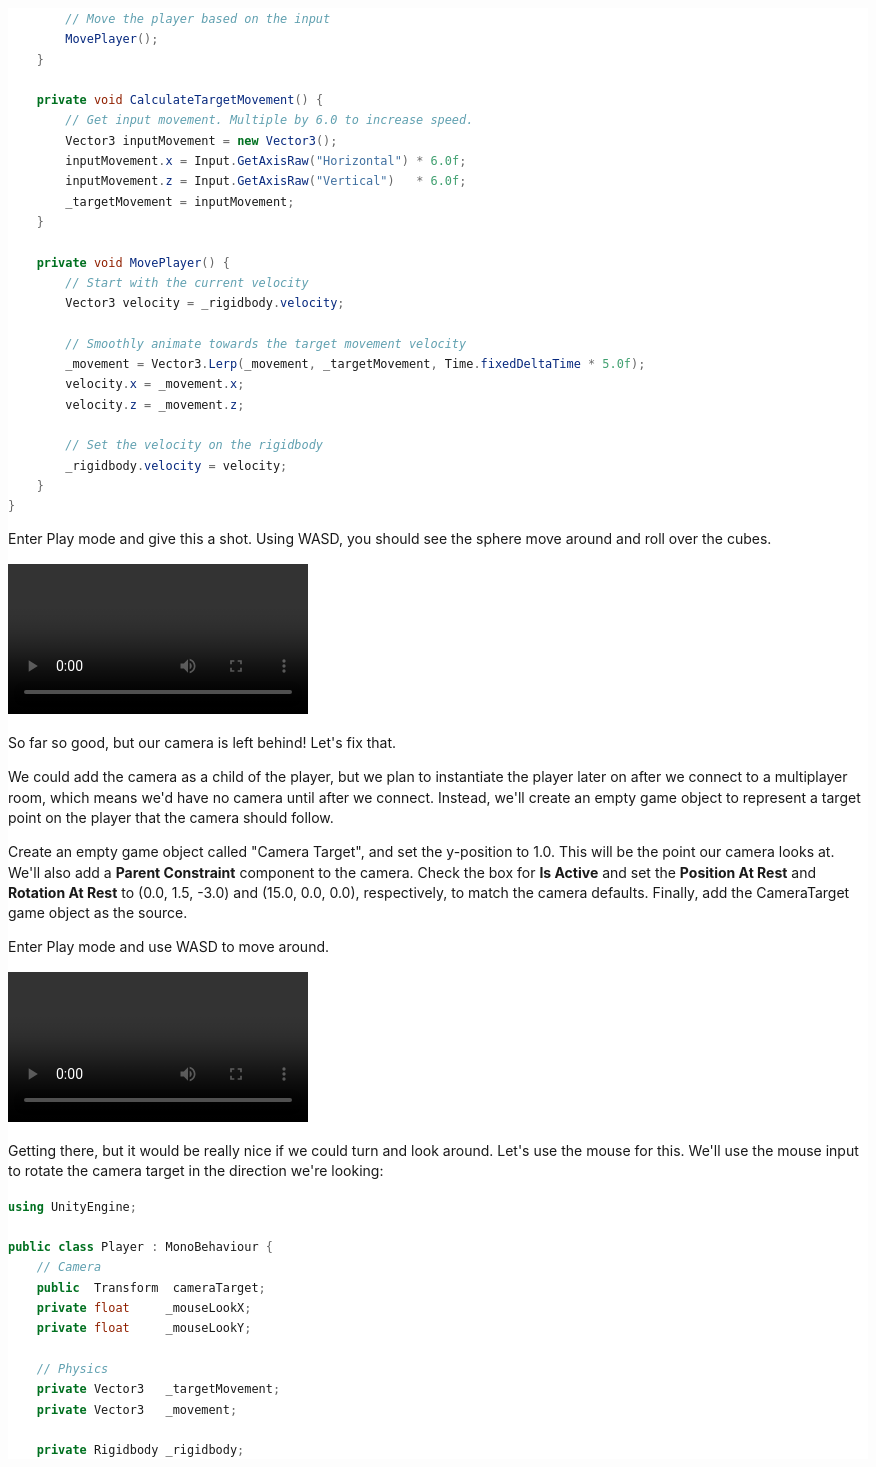 ```csharp
        // Move the player based on the input
        MovePlayer();
    }

    private void CalculateTargetMovement() {
        // Get input movement. Multiple by 6.0 to increase speed.
        Vector3 inputMovement = new Vector3();
        inputMovement.x = Input.GetAxisRaw("Horizontal") * 6.0f;
        inputMovement.z = Input.GetAxisRaw("Vertical")   * 6.0f;
        _targetMovement = inputMovement;
    }

    private void MovePlayer() {
        // Start with the current velocity
        Vector3 velocity = _rigidbody.velocity;

        // Smoothly animate towards the target movement velocity
        _movement = Vector3.Lerp(_movement, _targetMovement, Time.fixedDeltaTime * 5.0f);
        velocity.x = _movement.x;
        velocity.z = _movement.z;
        
        // Set the velocity on the rigidbody
        _rigidbody.velocity = velocity;
    }
}
```
Enter Play mode and give this a shot. Using WASD, you should see the sphere move around and roll over the cubes.

![](./creating-a-player-controller/sphere-player-no-camera-target-3.mp4)

So far so good, but our camera is left behind! Let's fix that.

We could add the camera as a child of the player, but we plan to instantiate the player later on after we connect to a multiplayer room, which means we'd have no camera until after we connect. Instead, we'll create an empty game object to represent a target point on the player that the camera should follow.

Create an empty game object called "Camera Target", and set the y-position to 1.0. This will be the point our camera looks at. We'll also add a **Parent Constraint** component to the camera. Check the box for **Is Active** and set the **Position At Rest** and **Rotation At Rest** to (0.0, 1.5, -3.0) and (15.0, 0.0, 0.0), respectively, to match the camera defaults. Finally, add the CameraTarget game object as the source.

Enter Play mode and use WASD to move around.

![](./creating-a-player-controller/sphere-player-camera-target-4.mp4)

Getting there, but it would be really nice if we could turn and look around. Let's use the mouse for this. We'll use the mouse input to rotate the camera target in the direction we're looking:

```csharp {4-7,24-25,36-48,56-61,77-82}
using UnityEngine;

public class Player : MonoBehaviour {
    // Camera
    public  Transform  cameraTarget;
    private float     _mouseLookX;
    private float     _mouseLookY;

    // Physics
    private Vector3   _targetMovement;
    private Vector3   _movement;

    private Rigidbody _rigidbody;

```
